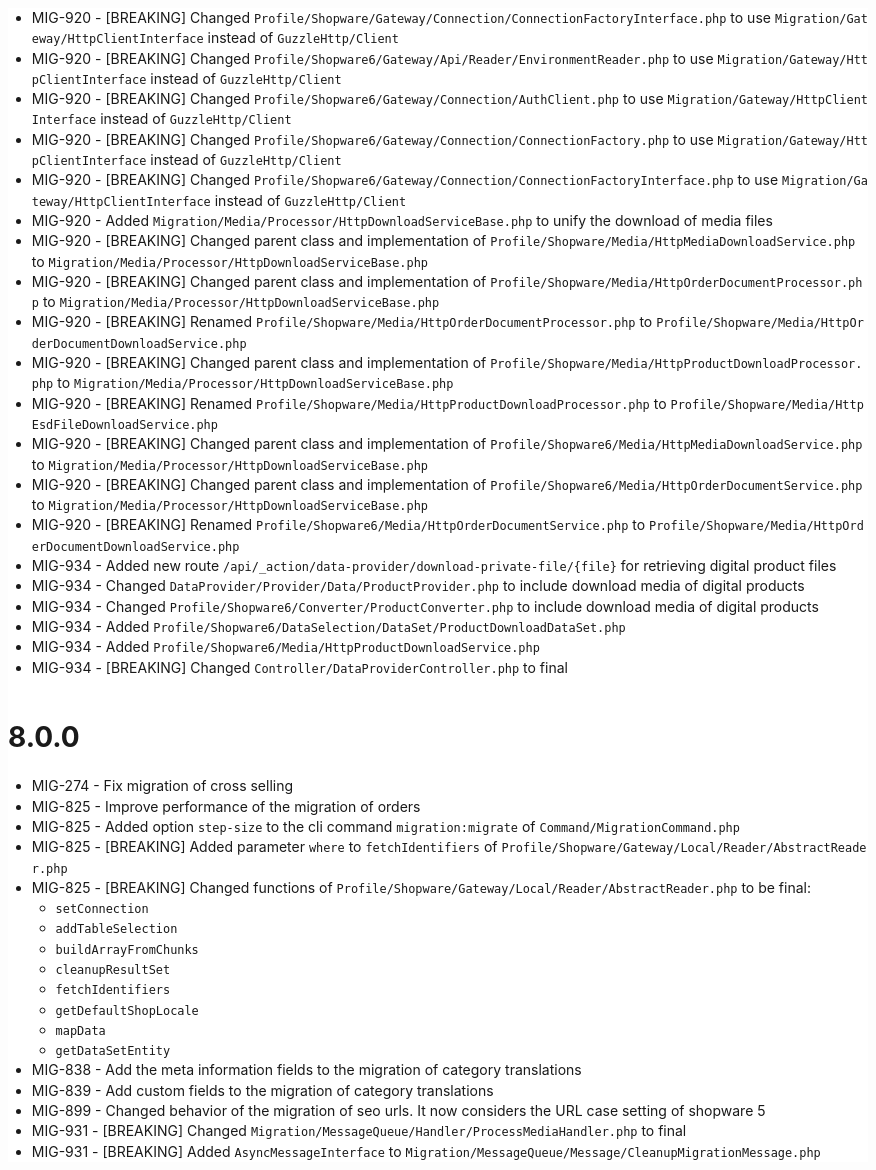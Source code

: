 - MIG-920 - [BREAKING] Changed `Profile/Shopware/Gateway/Connection/ConnectionFactoryInterface.php` to use `Migration/Gateway/HttpClientInterface` instead of `GuzzleHttp/Client`
- MIG-920 - [BREAKING] Changed `Profile/Shopware6/Gateway/Api/Reader/EnvironmentReader.php` to use `Migration/Gateway/HttpClientInterface` instead of `GuzzleHttp/Client`
- MIG-920 - [BREAKING] Changed `Profile/Shopware6/Gateway/Connection/AuthClient.php` to use `Migration/Gateway/HttpClientInterface` instead of `GuzzleHttp/Client`
- MIG-920 - [BREAKING] Changed `Profile/Shopware6/Gateway/Connection/ConnectionFactory.php` to use `Migration/Gateway/HttpClientInterface` instead of `GuzzleHttp/Client`
- MIG-920 - [BREAKING] Changed `Profile/Shopware6/Gateway/Connection/ConnectionFactoryInterface.php` to use `Migration/Gateway/HttpClientInterface` instead of `GuzzleHttp/Client`
- MIG-920 - Added `Migration/Media/Processor/HttpDownloadServiceBase.php` to unify the download of media files
- MIG-920 - [BREAKING] Changed parent class and implementation of `Profile/Shopware/Media/HttpMediaDownloadService.php` to `Migration/Media/Processor/HttpDownloadServiceBase.php`
- MIG-920 - [BREAKING] Changed parent class and implementation of `Profile/Shopware/Media/HttpOrderDocumentProcessor.php` to `Migration/Media/Processor/HttpDownloadServiceBase.php`
- MIG-920 - [BREAKING] Renamed `Profile/Shopware/Media/HttpOrderDocumentProcessor.php` to `Profile/Shopware/Media/HttpOrderDocumentDownloadService.php`
- MIG-920 - [BREAKING] Changed parent class and implementation of `Profile/Shopware/Media/HttpProductDownloadProcessor.php` to `Migration/Media/Processor/HttpDownloadServiceBase.php`
- MIG-920 - [BREAKING] Renamed `Profile/Shopware/Media/HttpProductDownloadProcessor.php` to `Profile/Shopware/Media/HttpEsdFileDownloadService.php`
- MIG-920 - [BREAKING] Changed parent class and implementation of `Profile/Shopware6/Media/HttpMediaDownloadService.php` to `Migration/Media/Processor/HttpDownloadServiceBase.php`
- MIG-920 - [BREAKING] Changed parent class and implementation of `Profile/Shopware6/Media/HttpOrderDocumentService.php` to `Migration/Media/Processor/HttpDownloadServiceBase.php`
- MIG-920 - [BREAKING] Renamed `Profile/Shopware6/Media/HttpOrderDocumentService.php` to `Profile/Shopware/Media/HttpOrderDocumentDownloadService.php`
- MIG-934 - Added new route `/api/_action/data-provider/download-private-file/{file}` for retrieving digital product files
- MIG-934 - Changed `DataProvider/Provider/Data/ProductProvider.php` to include download media of digital products
- MIG-934 - Changed `Profile/Shopware6/Converter/ProductConverter.php` to include download media of digital products
- MIG-934 - Added `Profile/Shopware6/DataSelection/DataSet/ProductDownloadDataSet.php`
- MIG-934 - Added `Profile/Shopware6/Media/HttpProductDownloadService.php`
- MIG-934 - [BREAKING] Changed `Controller/DataProviderController.php` to final

# 8.0.0
- MIG-274 - Fix migration of cross selling
- MIG-825 - Improve performance of the migration of orders
- MIG-825 - Added option `step-size` to the cli command `migration:migrate` of `Command/MigrationCommand.php`
- MIG-825 - [BREAKING] Added parameter `where` to `fetchIdentifiers` of `Profile/Shopware/Gateway/Local/Reader/AbstractReader.php`
- MIG-825 - [BREAKING] Changed functions of `Profile/Shopware/Gateway/Local/Reader/AbstractReader.php` to be final:
    - `setConnection`
    - `addTableSelection`
    - `buildArrayFromChunks`
    - `cleanupResultSet`
    - `fetchIdentifiers`
    - `getDefaultShopLocale`
    - `mapData`
    - `getDataSetEntity`
- MIG-838 - Add the meta information fields to the migration of category translations
- MIG-839 - Add custom fields to the migration of category translations
- MIG-899 - Changed behavior of the migration of seo urls. It now considers the URL case setting of shopware 5
- MIG-931 - [BREAKING] Changed `Migration/MessageQueue/Handler/ProcessMediaHandler.php` to final
- MIG-931 - [BREAKING] Added `AsyncMessageInterface` to `Migration/MessageQueue/Message/CleanupMigrationMessage.php`